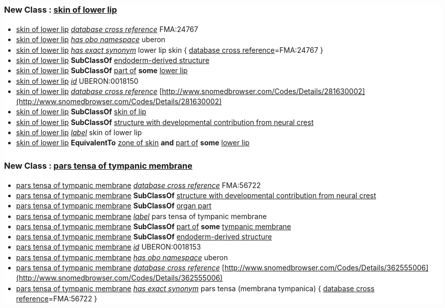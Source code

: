 ### New Class : [skin of lower lip](http://purl.obolibrary.org/obo/UBERON_0018150)

 * [skin of lower lip](http://purl.obolibrary.org/obo/UBERON_0018150) *[database cross reference](http://www.geneontology.org/formats/oboInOwl#hasDbXref)* FMA:24767
 * [skin of lower lip](http://purl.obolibrary.org/obo/UBERON_0018150) *[has obo namespace](http://www.geneontology.org/formats/oboInOwl#hasOBONamespace)* uberon
 * [skin of lower lip](http://purl.obolibrary.org/obo/UBERON_0018150) *[has exact synonym](http://www.geneontology.org/formats/oboInOwl#hasExactSynonym)* lower lip skin { [database cross reference](http://www.geneontology.org/formats/oboInOwl#hasDbXref)=FMA:24767 } 
 * [skin of lower lip](http://purl.obolibrary.org/obo/UBERON_0018150) **SubClassOf** [endoderm-derived structure](http://purl.obolibrary.org/obo/UBERON_0004119)
 * [skin of lower lip](http://purl.obolibrary.org/obo/UBERON_0018150) **SubClassOf** [part of](http://purl.obolibrary.org/obo/BFO_0000050) **some** [lower lip](http://purl.obolibrary.org/obo/UBERON_0001835)
 * [skin of lower lip](http://purl.obolibrary.org/obo/UBERON_0018150) *[id](http://www.geneontology.org/formats/oboInOwl#id)* UBERON:0018150
 * [skin of lower lip](http://purl.obolibrary.org/obo/UBERON_0018150) *[database cross reference](http://www.geneontology.org/formats/oboInOwl#hasDbXref)* [http://www.snomedbrowser.com/Codes/Details/281630002](http://www.snomedbrowser.com/Codes/Details/281630002)
 * [skin of lower lip](http://purl.obolibrary.org/obo/UBERON_0018150) **SubClassOf** [skin of lip](http://purl.obolibrary.org/obo/UBERON_0001458)
 * [skin of lower lip](http://purl.obolibrary.org/obo/UBERON_0018150) **SubClassOf** [structure with developmental contribution from neural crest](http://purl.obolibrary.org/obo/UBERON_0010314)
 * [skin of lower lip](http://purl.obolibrary.org/obo/UBERON_0018150) *[label](http://www.w3.org/2000/01/rdf-schema#label)* skin of lower lip
 * [skin of lower lip](http://purl.obolibrary.org/obo/UBERON_0018150) **EquivalentTo** [zone of skin](http://purl.obolibrary.org/obo/UBERON_0000014) **and** [part of](http://purl.obolibrary.org/obo/BFO_0000050) **some** [lower lip](http://purl.obolibrary.org/obo/UBERON_0001835)

### New Class : [pars tensa of tympanic membrane](http://purl.obolibrary.org/obo/UBERON_0018153)

 * [pars tensa of tympanic membrane](http://purl.obolibrary.org/obo/UBERON_0018153) *[database cross reference](http://www.geneontology.org/formats/oboInOwl#hasDbXref)* FMA:56722
 * [pars tensa of tympanic membrane](http://purl.obolibrary.org/obo/UBERON_0018153) **SubClassOf** [structure with developmental contribution from neural crest](http://purl.obolibrary.org/obo/UBERON_0010314)
 * [pars tensa of tympanic membrane](http://purl.obolibrary.org/obo/UBERON_0018153) **SubClassOf** [organ part](http://purl.obolibrary.org/obo/UBERON_0000064)
 * [pars tensa of tympanic membrane](http://purl.obolibrary.org/obo/UBERON_0018153) *[label](http://www.w3.org/2000/01/rdf-schema#label)* pars tensa of tympanic membrane
 * [pars tensa of tympanic membrane](http://purl.obolibrary.org/obo/UBERON_0018153) **SubClassOf** [part of](http://purl.obolibrary.org/obo/BFO_0000050) **some** [tympanic membrane](http://purl.obolibrary.org/obo/UBERON_0002364)
 * [pars tensa of tympanic membrane](http://purl.obolibrary.org/obo/UBERON_0018153) **SubClassOf** [endoderm-derived structure](http://purl.obolibrary.org/obo/UBERON_0004119)
 * [pars tensa of tympanic membrane](http://purl.obolibrary.org/obo/UBERON_0018153) *[id](http://www.geneontology.org/formats/oboInOwl#id)* UBERON:0018153
 * [pars tensa of tympanic membrane](http://purl.obolibrary.org/obo/UBERON_0018153) *[has obo namespace](http://www.geneontology.org/formats/oboInOwl#hasOBONamespace)* uberon
 * [pars tensa of tympanic membrane](http://purl.obolibrary.org/obo/UBERON_0018153) *[database cross reference](http://www.geneontology.org/formats/oboInOwl#hasDbXref)* [http://www.snomedbrowser.com/Codes/Details/362555006](http://www.snomedbrowser.com/Codes/Details/362555006)
 * [pars tensa of tympanic membrane](http://purl.obolibrary.org/obo/UBERON_0018153) *[has exact synonym](http://www.geneontology.org/formats/oboInOwl#hasExactSynonym)* pars tensa (membrana tympanica) { [database cross reference](http://www.geneontology.org/formats/oboInOwl#hasDbXref)=FMA:56722 } 
